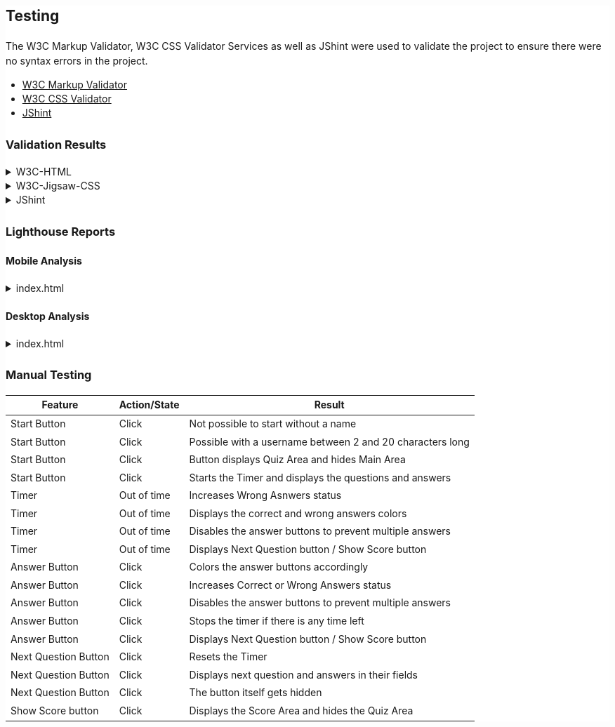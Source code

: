 ## <a id="testing-aa"></a>**Testing**

The W3C Markup Validator, W3C CSS Validator Services as well as JShint were used to validate the project to ensure there were no syntax errors in the project.

- [W3C Markup Validator](https://validator.w3.org/)
- [W3C CSS Validator](https://jigsaw.w3.org/css-validator/)
- [JShint](https://jshint.com/)

### **Validation Results**

  <details><summary>W3C-HTML
  </summary></details>

  <details><summary>W3C-Jigsaw-CSS
  </summary></details>

  <details><summary>JShint
  </summary></details>

### **Lighthouse Reports**

#### **Mobile Analysis**

<details><summary>index.html
</summary></details>

#### **Desktop Analysis**

<details><summary>index.html
</summary></details>

### **Manual Testing**

| Feature  | Action/State | Result |
| ------------- | ------------- |-------------|
| Start Button | Click | Not possible to start without a name |
| Start Button | Click | Possible with a username between 2 and 20 characters long |
| Start Button | Click | Button displays Quiz Area and hides Main Area |
| Start Button | Click | Starts the Timer and displays the questions and answers |
| Timer | Out of time | Increases Wrong Asnwers status |
| Timer | Out of time | Displays the correct and wrong answers colors |
| Timer | Out of time | Disables the answer buttons to prevent multiple answers |
| Timer | Out of time | Displays Next Question button / Show Score button |
| Answer Button | Click | Colors the answer buttons accordingly |
| Answer Button | Click | Increases Correct or Wrong Answers status |
| Answer Button | Click | Disables the answer buttons to prevent multiple answers |
| Answer Button | Click | Stops the timer if there is any time left |
| Answer Button | Click | Displays Next Question button / Show Score button |
| Next Question Button | Click | Resets the Timer |
| Next Question Button | Click | Displays next question and answers in their fields |
| Next Question Button | Click | The button itself gets hidden |
| Show Score button | Click | Displays the Score Area and hides the Quiz Area |